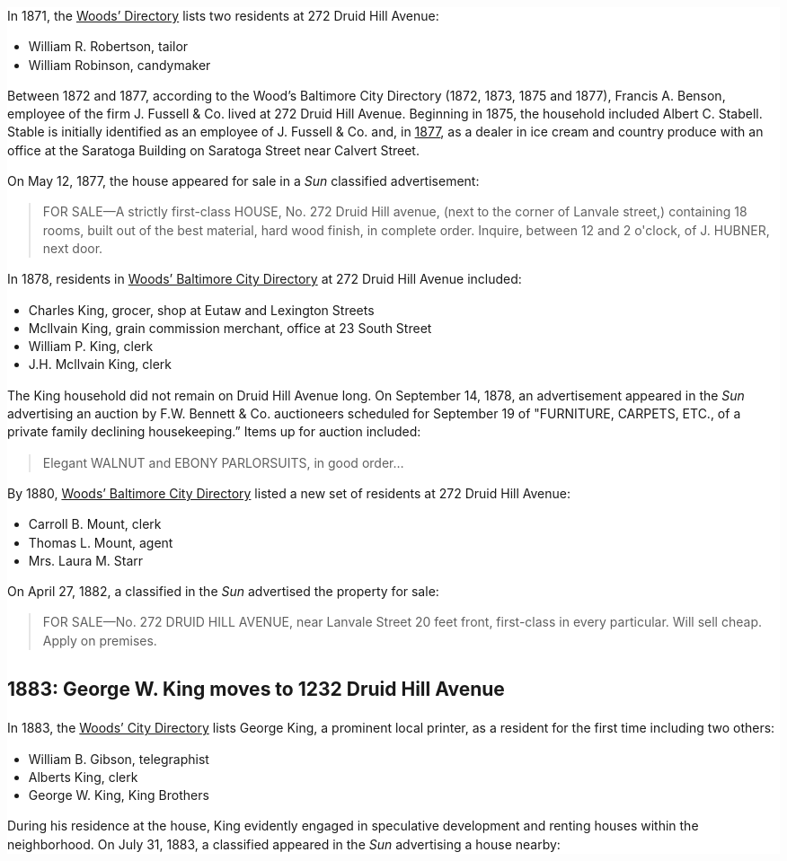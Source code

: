 In 1871, the [Woods’ Directory](https://archive.org/stream/woodsbaltimoreci1871balt/woodsbaltimoreci1871balt%5C_djvu.txt) lists two residents at 272 Druid Hill Avenue:

- William R. Robertson, tailor
- William Robinson, candymaker

Between 1872 and 1877, according to the Wood’s Baltimore City Directory (1872, 1873, 1875 and 1877), Francis A. Benson, employee of the firm J. Fussell & Co. lived at 272 Druid Hill Avenue. Beginning in 1875, the household included Albert C. Stabell. Stable is initially identified as an employee of J. Fussell & Co. and, in [1877](https://archive.org/stream/woodsbaltimoreci1877balt/woodsbaltimoreci1877balt%5C_djvu.txt), as a dealer in ice cream and country produce with an office at the Saratoga Building on Saratoga Street near Calvert Street.

On May 12, 1877, the house appeared for sale in a _Sun_ classified advertisement:

> FOR SALE—A strictly first-class HOUSE, No. 272 Druid Hill avenue, (next to the corner of Lanvale street,) containing 18 rooms, built out of the best material, hard wood finish, in complete order. Inquire, between 12 and 2 o'clock, of J. HUBNER, next door.

In 1878, residents in [Woods’ Baltimore City Directory](https://archive.org/stream/woodsbaltimoreci1878balt/woodsbaltimoreci1878balt%5C_djvu.txt) at 272 Druid Hill Avenue included:

- Charles King, grocer, shop at Eutaw and Lexington Streets
- Mcllvain King, grain commission merchant, office at 23 South Street
- William P. King, clerk
- J.H. Mcllvain King, clerk

The King household did not remain on Druid Hill Avenue long. On September 14, 1878, an advertisement appeared in the _Sun_ advertising an auction by F.W. Bennett & Co. auctioneers scheduled for September 19 of "FURNITURE, CARPETS, ETC., of a private family declining housekeeping.” Items up for auction included:

> Elegant WALNUT and EBONY PARLORSUITS, in good order…

By 1880, [Woods’ Baltimore City Directory](https://archive.org/stream/woodsbaltimoreci1880balt/woodsbaltimoreci1880balt_djvu.txt) listed a new set of residents at 272 Druid Hill Avenue:

- Carroll B. Mount, clerk
- Thomas L. Mount, agent
- Mrs. Laura M. Starr

On April 27, 1882, a classified in the _Sun_ advertised the property for sale:

> FOR SALE—No. 272 DRUID HILL AVENUE, near Lanvale Street 20 feet front, first-class in every particular. Will sell cheap. Apply on premises.

## 1883: George W. King moves to 1232 Druid Hill Avenue

In 1883, the [Woods’ City Directory](https://archive.org/stream/woodsbaltimoreci1883balt/woodsbaltimoreci1883balt_djvu.txt) lists George King, a prominent local printer, as a resident for the first time including two others:

- William B. Gibson, telegraphist 
- Alberts King, clerk 
- George W. King, King Brothers

During his residence at the house, King evidently engaged in speculative development and renting houses within the neighborhood. On July 31, 1883, a classified appeared in the _Sun_  advertising a house nearby:
